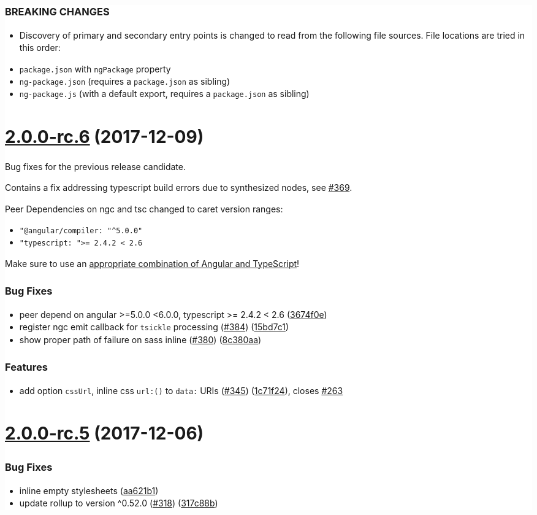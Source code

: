 ### BREAKING CHANGES

* Discovery of primary and secondary entry points is changed to read from the following file sources. File locations are tried in this order:

- `package.json` with `ngPackage` property
- `ng-package.json` (requires a `package.json` as sibling)
- `ng-package.js` (with a default export, requires a `package.json` as sibling)

<a name="2.0.0-rc.6"></a>

# [2.0.0-rc.6](https://github.com/ng-packagr/ng-packagr/compare/v2.0.0-rc.5...v2.0.0-rc.6) (2017-12-09)

Bug fixes for the previous release candidate.

Contains a fix addressing typescript build errors due to synthesized nodes, see [#369](https://github.com/ng-packagr/ng-packagr/issues/369).

Peer Dependencies on ngc and tsc changed to caret version ranges:

* `"@angular/compiler: "^5.0.0"`
* `"typescript: ">= 2.4.2 < 2.6`

Make sure to use an [appropriate combination of Angular and TypeScript](https://blog.angular.io/angular-5-1-more-now-available-27d372f5eb4e)!

### Bug Fixes

* peer depend on angular >=5.0.0 <6.0.0, typescript >= 2.4.2 < 2.6 ([3674f0e](https://github.com/ng-packagr/ng-packagr/commit/3674f0e))
* register ngc emit callback for `tsickle` processing ([#384](https://github.com/ng-packagr/ng-packagr/issues/384)) ([15bd7c1](https://github.com/ng-packagr/ng-packagr/commit/15bd7c1))
* show proper path of failure on sass inline ([#380](https://github.com/ng-packagr/ng-packagr/issues/380)) ([8c380aa](https://github.com/ng-packagr/ng-packagr/commit/8c380aa))

### Features

* add option `cssUrl`, inline css `url:()` to `data:` URIs ([#345](https://github.com/ng-packagr/ng-packagr/issues/345)) ([1c71f24](https://github.com/ng-packagr/ng-packagr/commit/1c71f24)), closes [#263](https://github.com/ng-packagr/ng-packagr/issues/263)

<a name="2.0.0-rc.5"></a>

# [2.0.0-rc.5](https://github.com/ng-packagr/ng-packagr/compare/v2.0.0-rc.4...v2.0.0-rc.5) (2017-12-06)

### Bug Fixes

* inline empty stylesheets ([aa621b1](https://github.com/ng-packagr/ng-packagr/commit/aa621b1))
* update rollup to version ^0.52.0 ([#318](https://github.com/ng-packagr/ng-packagr/issues/318)) ([317c88b](https://github.com/ng-packagr/ng-packagr/commit/317c88b))
